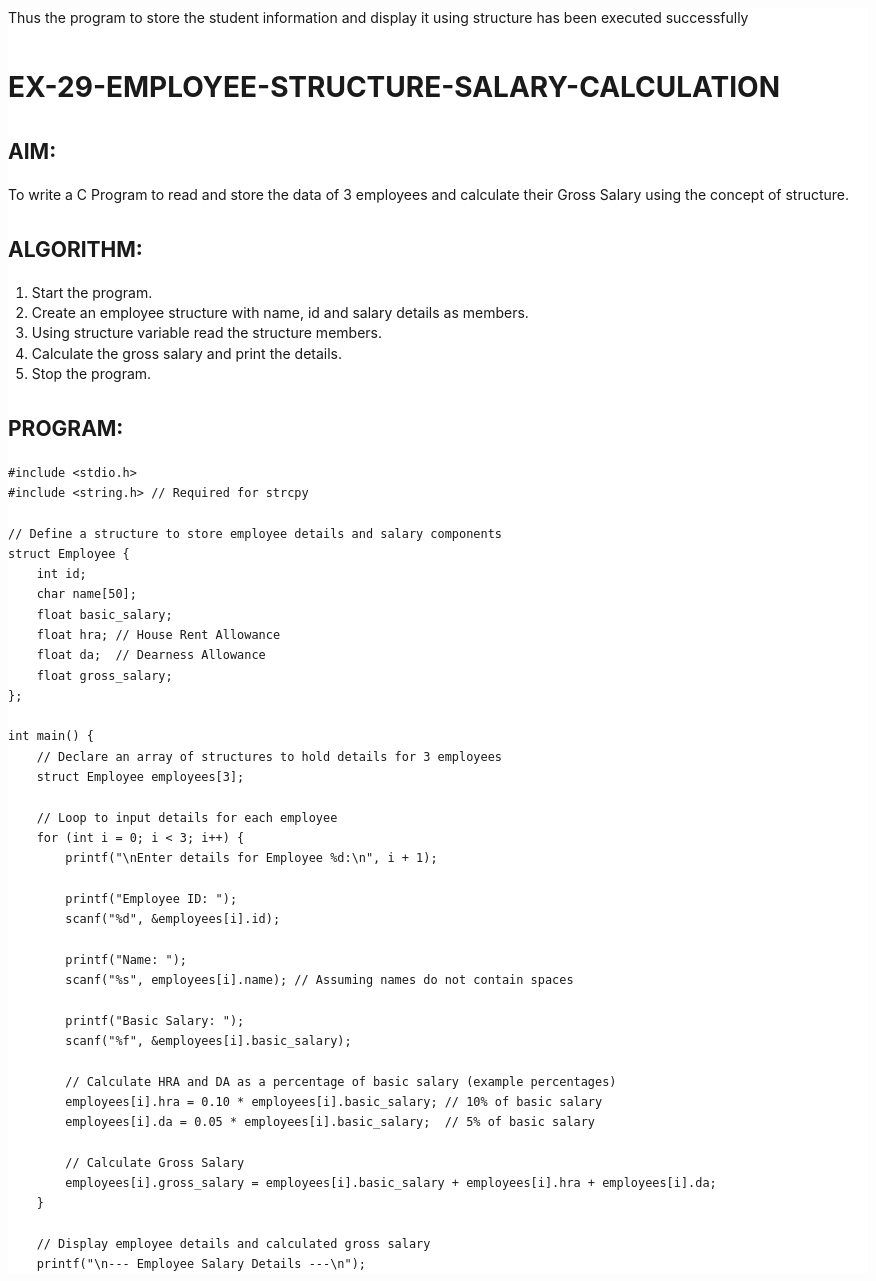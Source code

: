 Thus the program to store the student information and display it using structure has been executed successfully
 
 


# EX-29-EMPLOYEE-STRUCTURE-SALARY-CALCULATION

## AIM:

To write a C Program to read and store the data of 3 employees and calculate their Gross Salary using the concept of structure.

## ALGORITHM:

1.	Start the program.
2.	Create an employee structure with name, id and salary details as members.
3.	Using structure variable read the structure members.
4.	Calculate the gross salary and print the details.
5.	Stop the program.

## PROGRAM:
```
#include <stdio.h>
#include <string.h> // Required for strcpy

// Define a structure to store employee details and salary components
struct Employee {
    int id;
    char name[50];
    float basic_salary;
    float hra; // House Rent Allowance
    float da;  // Dearness Allowance
    float gross_salary;
};

int main() {
    // Declare an array of structures to hold details for 3 employees
    struct Employee employees[3];

    // Loop to input details for each employee
    for (int i = 0; i < 3; i++) {
        printf("\nEnter details for Employee %d:\n", i + 1);

        printf("Employee ID: ");
        scanf("%d", &employees[i].id);

        printf("Name: ");
        scanf("%s", employees[i].name); // Assuming names do not contain spaces

        printf("Basic Salary: ");
        scanf("%f", &employees[i].basic_salary);

        // Calculate HRA and DA as a percentage of basic salary (example percentages)
        employees[i].hra = 0.10 * employees[i].basic_salary; // 10% of basic salary
        employees[i].da = 0.05 * employees[i].basic_salary;  // 5% of basic salary

        // Calculate Gross Salary
        employees[i].gross_salary = employees[i].basic_salary + employees[i].hra + employees[i].da;
    }

    // Display employee details and calculated gross salary
    printf("\n--- Employee Salary Details ---\n");
```